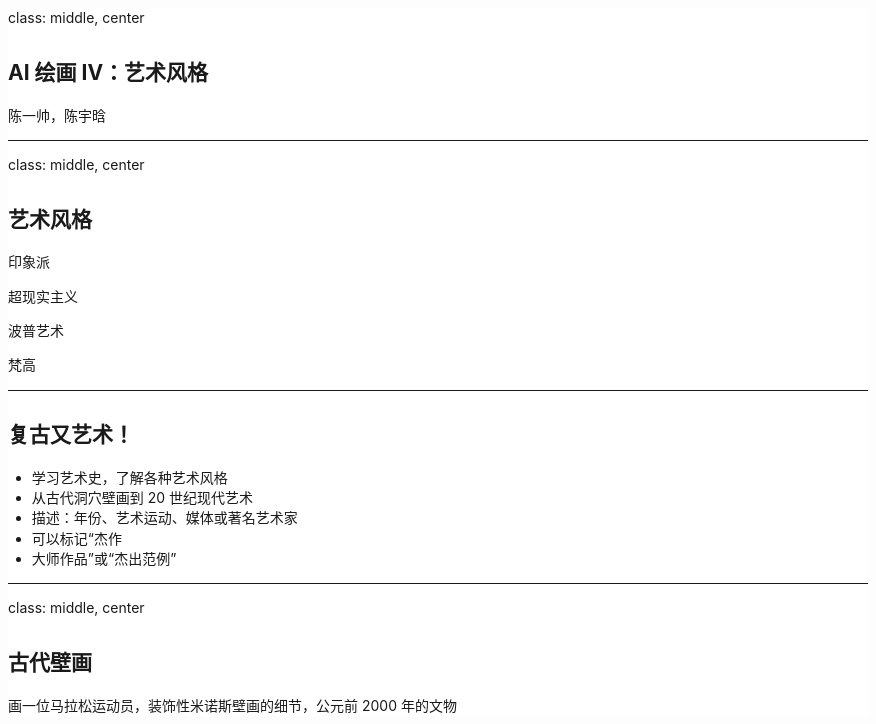 class: middle, center



## AI 绘画 IV：艺术风格

陈一帅，陈宇晗





---
class: middle, center
## 艺术风格

印象派

超现实主义

波普艺术

梵高

---
## 复古又艺术！

- 学习艺术史，了解各种艺术风格
- 从古代洞穴壁画到 20 世纪现代艺术
- 描述：年份、艺术运动、媒体或著名艺术家
- 可以标记“杰作
- 大师作品”或“杰出范例”

---
class: middle, center
## 古代壁画
画一位马拉松运动员，装饰性米诺斯壁画的细节，公元前 2000 年的文物